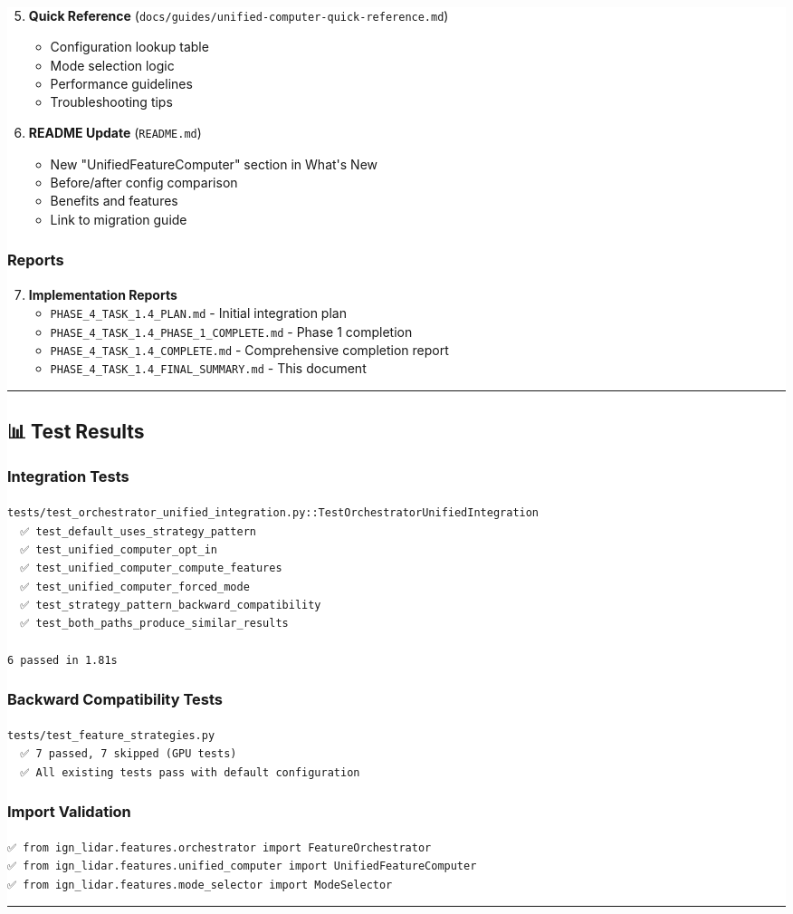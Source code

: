 5. **Quick Reference** (`docs/guides/unified-computer-quick-reference.md`)

   - Configuration lookup table
   - Mode selection logic
   - Performance guidelines
   - Troubleshooting tips

6. **README Update** (`README.md`)
   - New "UnifiedFeatureComputer" section in What's New
   - Before/after config comparison
   - Benefits and features
   - Link to migration guide

### Reports

7. **Implementation Reports**
   - `PHASE_4_TASK_1.4_PLAN.md` - Initial integration plan
   - `PHASE_4_TASK_1.4_PHASE_1_COMPLETE.md` - Phase 1 completion
   - `PHASE_4_TASK_1.4_COMPLETE.md` - Comprehensive completion report
   - `PHASE_4_TASK_1.4_FINAL_SUMMARY.md` - This document

---

## 📊 Test Results

### Integration Tests

```
tests/test_orchestrator_unified_integration.py::TestOrchestratorUnifiedIntegration
  ✅ test_default_uses_strategy_pattern
  ✅ test_unified_computer_opt_in
  ✅ test_unified_computer_compute_features
  ✅ test_unified_computer_forced_mode
  ✅ test_strategy_pattern_backward_compatibility
  ✅ test_both_paths_produce_similar_results

6 passed in 1.81s
```

### Backward Compatibility Tests

```
tests/test_feature_strategies.py
  ✅ 7 passed, 7 skipped (GPU tests)
  ✅ All existing tests pass with default configuration
```

### Import Validation

```bash
✅ from ign_lidar.features.orchestrator import FeatureOrchestrator
✅ from ign_lidar.features.unified_computer import UnifiedFeatureComputer
✅ from ign_lidar.features.mode_selector import ModeSelector
```

---